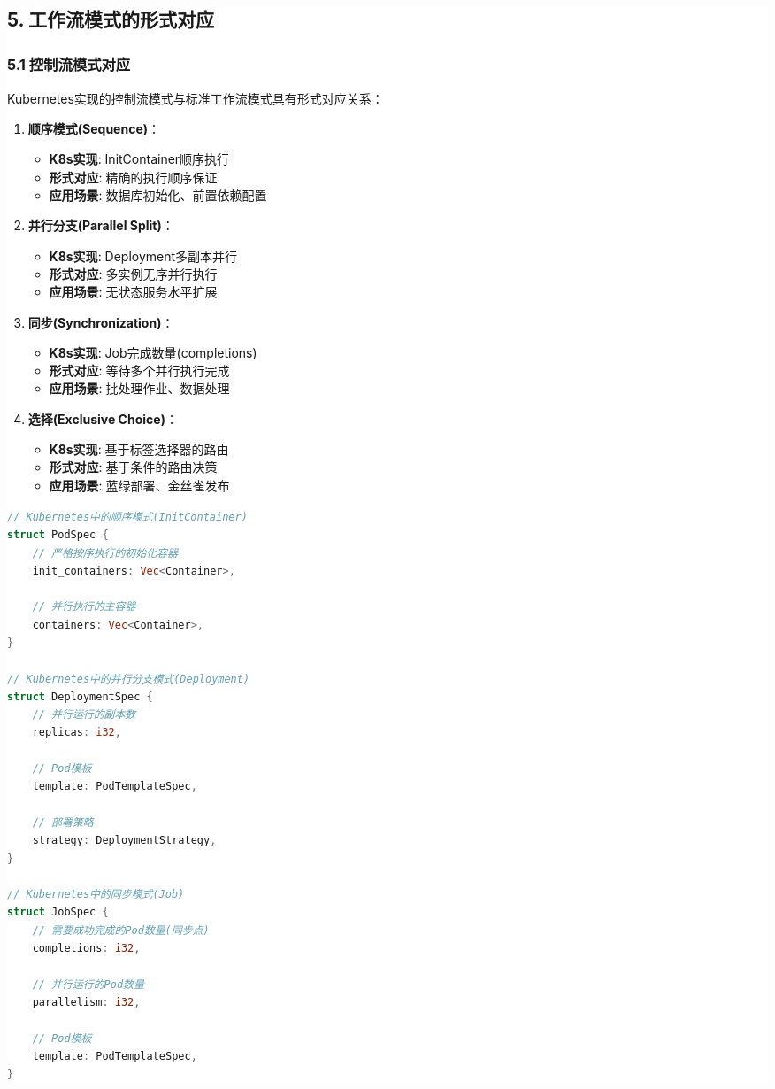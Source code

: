 ## 5. 工作流模式的形式对应

### 5.1 控制流模式对应

Kubernetes实现的控制流模式与标准工作流模式具有形式对应关系：

1. **顺序模式(Sequence)**：
   - **K8s实现**: InitContainer顺序执行
   - **形式对应**: 精确的执行顺序保证
   - **应用场景**: 数据库初始化、前置依赖配置

2. **并行分支(Parallel Split)**：
   - **K8s实现**: Deployment多副本并行
   - **形式对应**: 多实例无序并行执行
   - **应用场景**: 无状态服务水平扩展

3. **同步(Synchronization)**：
   - **K8s实现**: Job完成数量(completions)
   - **形式对应**: 等待多个并行执行完成
   - **应用场景**: 批处理作业、数据处理

4. **选择(Exclusive Choice)**：
   - **K8s实现**: 基于标签选择器的路由
   - **形式对应**: 基于条件的路由决策
   - **应用场景**: 蓝绿部署、金丝雀发布

```rust
// Kubernetes中的顺序模式(InitContainer)
struct PodSpec {
    // 严格按序执行的初始化容器
    init_containers: Vec<Container>,
    
    // 并行执行的主容器
    containers: Vec<Container>,
}

// Kubernetes中的并行分支模式(Deployment)
struct DeploymentSpec {
    // 并行运行的副本数
    replicas: i32,
    
    // Pod模板
    template: PodTemplateSpec,
    
    // 部署策略
    strategy: DeploymentStrategy,
}

// Kubernetes中的同步模式(Job)
struct JobSpec {
    // 需要成功完成的Pod数量(同步点)
    completions: i32,
    
    // 并行运行的Pod数量
    parallelism: i32,
    
    // Pod模板
    template: PodTemplateSpec,
}

```
